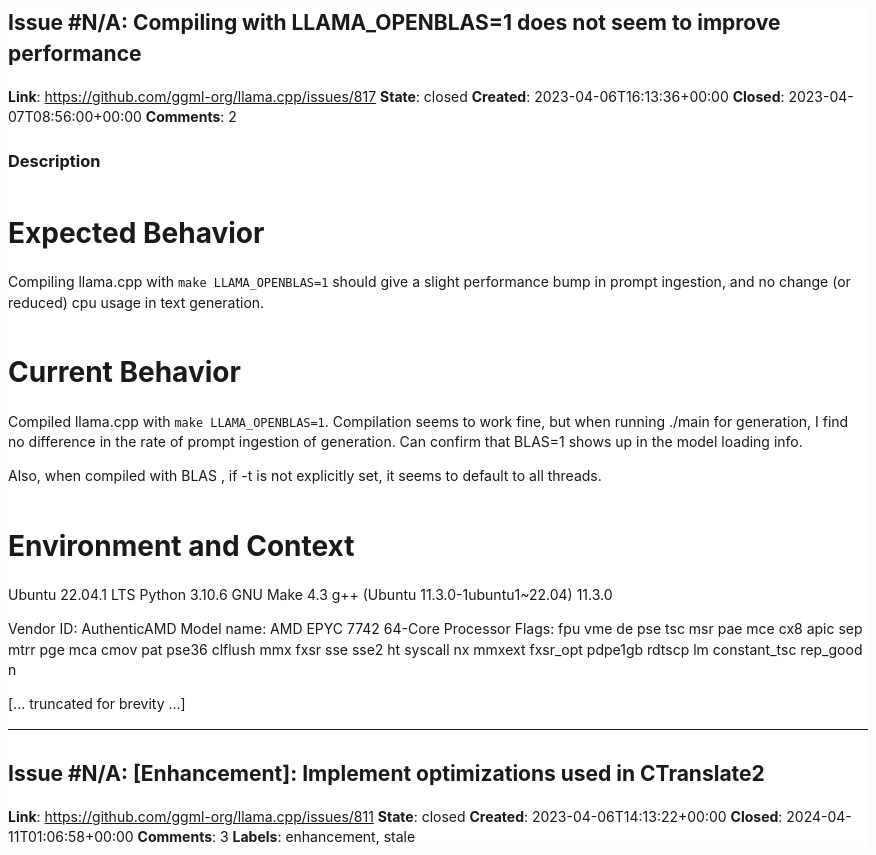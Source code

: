 
## Issue #N/A: Compiling with LLAMA_OPENBLAS=1 does not seem to improve performance

**Link**: https://github.com/ggml-org/llama.cpp/issues/817
**State**: closed
**Created**: 2023-04-06T16:13:36+00:00
**Closed**: 2023-04-07T08:56:00+00:00
**Comments**: 2

### Description

# Expected Behavior
Compiling llama.cpp with `make LLAMA_OPENBLAS=1` should give a slight performance bump in prompt ingestion, and no change (or reduced) cpu usage in text generation.

# Current Behavior

Compiled llama.cpp with `make LLAMA_OPENBLAS=1`. Compilation seems to work fine, but when running ./main for generation, I find no difference in the rate of prompt ingestion of generation. Can confirm that BLAS=1 shows up in the model loading info.

Also, when compiled with BLAS , if -t is not explicitly set, it seems to default to all threads.

# Environment and Context 
Ubuntu 22.04.1 LTS
Python 3.10.6
GNU Make 4.3
g++ (Ubuntu 11.3.0-1ubuntu1~22.04) 11.3.0

Vendor ID:                       AuthenticAMD
Model name:                      AMD EPYC 7742 64-Core Processor
Flags:                           fpu vme de pse tsc msr pae mce cx8 apic sep mtrr pge mca cmov pat pse36 clflush mmx fxsr sse sse2 ht syscall nx mmxext fxsr_opt pdpe1gb rdtscp lm constant_tsc rep_good n

[... truncated for brevity ...]

---

## Issue #N/A: [Enhancement]: Implement optimizations used in CTranslate2

**Link**: https://github.com/ggml-org/llama.cpp/issues/811
**State**: closed
**Created**: 2023-04-06T14:13:22+00:00
**Closed**: 2024-04-11T01:06:58+00:00
**Comments**: 3
**Labels**: enhancement, stale
